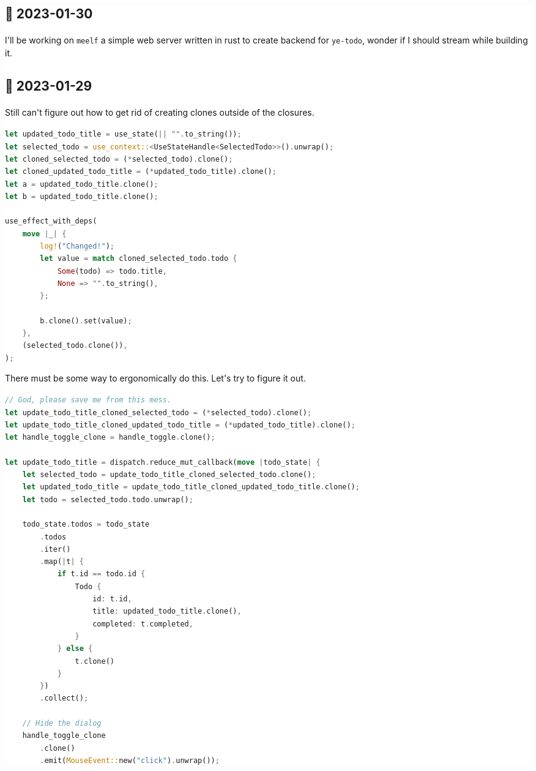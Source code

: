 ## 📅 2023-01-30
I'll be working on `meelf` a simple web server written in rust to create backend for `ye-todo`, wonder if I should stream while building it.

## 📅 2023-01-29

Still can't figure out how to get rid of creating clones outside of the closures.

```rs
let updated_todo_title = use_state(|| "".to_string());
let selected_todo = use_context::<UseStateHandle<SelectedTodo>>().unwrap();
let cloned_selected_todo = (*selected_todo).clone();
let cloned_updated_todo_title = (*updated_todo_title).clone();
let a = updated_todo_title.clone();
let b = updated_todo_title.clone();

use_effect_with_deps(
    move |_| {
        log!("Changed!");
        let value = match cloned_selected_todo.todo {
            Some(todo) => todo.title,
            None => "".to_string(),
        };

        b.clone().set(value);
    },
    (selected_todo.clone()),
);
```

There must be some way to ergonomically do this. Let's try to figure it out.

```rs
// God, please save me from this mess.
let update_todo_title_cloned_selected_todo = (*selected_todo).clone();
let update_todo_title_cloned_updated_todo_title = (*updated_todo_title).clone();
let handle_toggle_clone = handle_toggle.clone();

let update_todo_title = dispatch.reduce_mut_callback(move |todo_state| {
    let selected_todo = update_todo_title_cloned_selected_todo.clone();
    let updated_todo_title = update_todo_title_cloned_updated_todo_title.clone();
    let todo = selected_todo.todo.unwrap();

    todo_state.todos = todo_state
        .todos
        .iter()
        .map(|t| {
            if t.id == todo.id {
                Todo {
                    id: t.id,
                    title: updated_todo_title.clone(),
                    completed: t.completed,
                }
            } else {
                t.clone()
            }
        })
        .collect();

    // Hide the dialog
    handle_toggle_clone
        .clone()
        .emit(MouseEvent::new("click").unwrap());

```